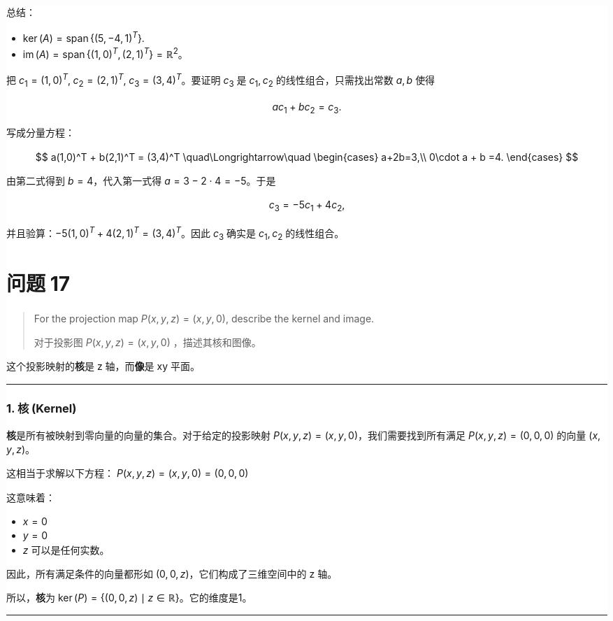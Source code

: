 总结：

* $\displaystyle \ker(A)=\operatorname{span}\{(5,-4,1)^T\}$.
* $\displaystyle \operatorname{im}(A)=\operatorname{span}\{(1,0)^T,(2,1)^T\}=\mathbb{R}^2$。

把 $c_1=(1,0)^T,\;c_2=(2,1)^T,\;c_3=(3,4)^T$。要证明 $c_3$ 是 $c_1,c_2$ 的线性组合，只需找出常数 $a,b$ 使得

$$
a c_1 + b c_2 = c_3.
$$

写成分量方程：

$$
a(1,0)^T + b(2,1)^T = (3,4)^T
\quad\Longrightarrow\quad
\begin{cases}
a+2b=3,\\
0\cdot a + b =4.
\end{cases}
$$

由第二式得到 $b=4$，代入第一式得 $a=3-2\cdot4= -5$。于是

$$
c_3 = -5c_1 + 4c_2,
$$

并且验算：$-5(1,0)^T+4(2,1)^T=(3,4)^T$。因此 $c_3$ 确实是 $c_1,c_2$ 的线性组合。


# 问题 17


> For the projection map $P(x,y,z) = (x,y,0)$, describe the kernel and image. 
>   
> 对于投影图 $P(x,y,z) = (x,y,0)$ ，描述其核和图像。

这个投影映射的**核**是 z 轴，而**像**是 xy 平面。

---

### 1. 核 (Kernel)

**核**是所有被映射到零向量的向量的集合。对于给定的投影映射 $P(x,y,z) = (x,y,0)$，我们需要找到所有满足 $P(x,y,z) = (0,0,0)$ 的向量 $(x,y,z)$。

这相当于求解以下方程：
$P(x,y,z) = (x,y,0) = (0,0,0)$

这意味着：
* $x = 0$
* $y = 0$
* $z$ 可以是任何实数。

因此，所有满足条件的向量都形如 $(0,0,z)$，它们构成了三维空间中的 z 轴。

所以，**核**为 $\ker(P) = \{ (0,0,z) \mid z \in \mathbb{R} \}$。它的维度是1。

---